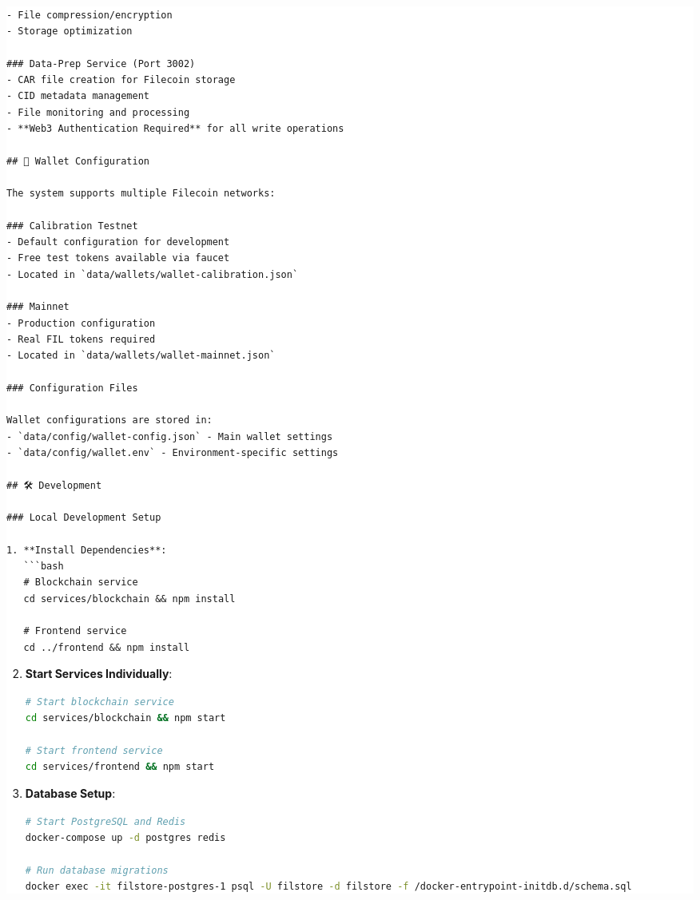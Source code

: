 ```
- File compression/encryption
- Storage optimization

### Data-Prep Service (Port 3002)
- CAR file creation for Filecoin storage
- CID metadata management
- File monitoring and processing
- **Web3 Authentication Required** for all write operations

## 🔐 Wallet Configuration

The system supports multiple Filecoin networks:

### Calibration Testnet
- Default configuration for development
- Free test tokens available via faucet
- Located in `data/wallets/wallet-calibration.json`

### Mainnet
- Production configuration
- Real FIL tokens required
- Located in `data/wallets/wallet-mainnet.json`

### Configuration Files

Wallet configurations are stored in:
- `data/config/wallet-config.json` - Main wallet settings
- `data/config/wallet.env` - Environment-specific settings

## 🛠️ Development

### Local Development Setup

1. **Install Dependencies**:
   ```bash
   # Blockchain service
   cd services/blockchain && npm install
   
   # Frontend service
   cd ../frontend && npm install
   ```

2. **Start Services Individually**:
   ```bash
   # Start blockchain service
   cd services/blockchain && npm start
   
   # Start frontend service
   cd services/frontend && npm start
   ```

3. **Database Setup**:
   ```bash
   # Start PostgreSQL and Redis
   docker-compose up -d postgres redis
   
   # Run database migrations
   docker exec -it filstore-postgres-1 psql -U filstore -d filstore -f /docker-entrypoint-initdb.d/schema.sql
   ```
